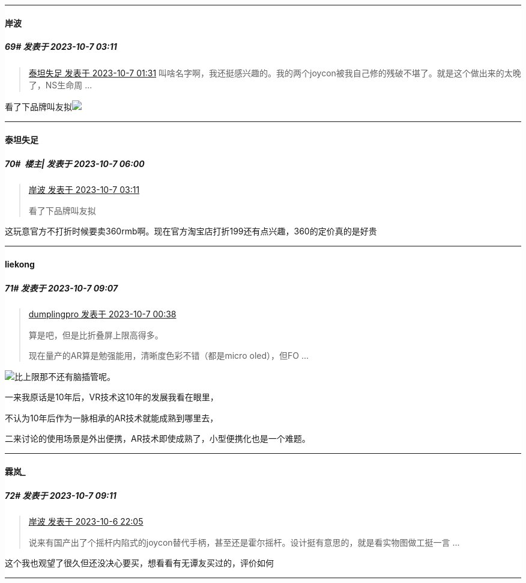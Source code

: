 
*****

####  岸波  
##### 69#       发表于 2023-10-7 03:11

<blockquote><a href="httphttps://bbs.saraba1st.com/2b/forum.php?mod=redirect&amp;goto=findpost&amp;pid=62636460&amp;ptid=2155655" target="_blank">泰坦失足 发表于 2023-10-7 01:31</a>
叫啥名字啊，我还挺感兴趣的。我的两个joycon被我自己修的残破不堪了。就是这个做出来的太晚了，NS生命周 ...</blockquote>
看了下品牌叫友拟<img src="https://static.saraba1st.com/image/smiley/face2017/009.gif" referrerpolicy="no-referrer">


*****

####  泰坦失足  
##### 70#         楼主| 发表于 2023-10-7 06:00

<blockquote><a href="httphttps://bbs.saraba1st.com/2b/forum.php?mod=redirect&amp;goto=findpost&amp;pid=62636703&amp;ptid=2155655" target="_blank">岸波 发表于 2023-10-7 03:11</a>

看了下品牌叫友拟</blockquote>
这玩意官方不打折时候要卖360rmb啊。现在官方淘宝店打折199还有点兴趣，360的定价真的是好贵


*****

####  liekong  
##### 71#       发表于 2023-10-7 09:07

<blockquote><a href="httphttps://bbs.saraba1st.com/2b/forum.php?mod=redirect&amp;goto=findpost&amp;pid=62636146&amp;ptid=2155655" target="_blank">dumplingpro 发表于 2023-10-7 00:38</a>

算是吧，但是比折叠屏上限高得多。

现在量产的AR算是勉强能用，清晰度色彩不错（都是micro oled），但FO ...</blockquote>
<img src="https://static.saraba1st.com/image/smiley/face2017/067.png" referrerpolicy="no-referrer">比上限那不还有脑插管呢。

一来我原话是10年后，VR技术这10年的发展我看在眼里，

不认为10年后作为一脉相承的AR技术就能成熟到哪里去，

二来讨论的使用场景是外出便携，AR技术即使成熟了，小型便携化也是一个难题。

*****

####  霖岚_  
##### 72#       发表于 2023-10-7 09:11

<blockquote><a href="httphttps://bbs.saraba1st.com/2b/forum.php?mod=redirect&amp;goto=findpost&amp;pid=62634895&amp;ptid=2155655" target="_blank">岸波 发表于 2023-10-6 22:05</a>

说来有国产出了个摇杆内陷式的joycon替代手柄，甚至还是霍尔摇杆。设计挺有意思的，就是看实物图做工挺一言 ...</blockquote>
这个我也观望了很久但还没决心要买，想看看有无谭友买过的，评价如何


*****
